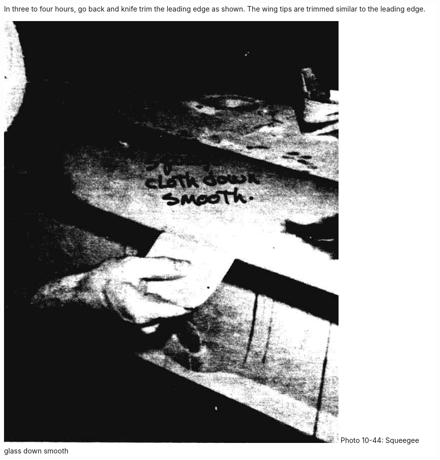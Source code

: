 In three to four hours, go back and knife trim the leading edge as shown.
The wing tips are trimmed similar to the leading edge.

![squeegee cloth down smooth](../images/10/10_43.png) Photo 10-44: Squeegee glass down smooth
